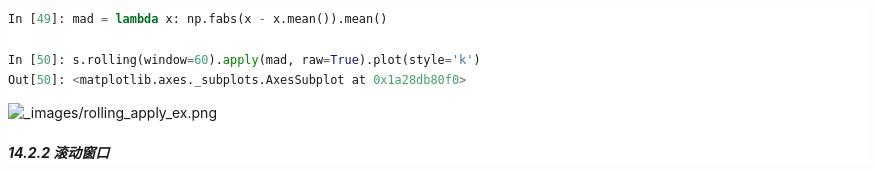 ```python
In [49]: mad = lambda x: np.fabs(x - x.mean()).mean()

In [50]: s.rolling(window=60).apply(mad, raw=True).plot(style='k')
Out[50]: <matplotlib.axes._subplots.AxesSubplot at 0x1a28db80f0>
```

 ![_images/rolling_apply_ex.png](https://pandas.pydata.org/pandas-docs/version/0.23/_images/rolling_apply_ex.png) 

##### 14.2.2 滚动窗口


